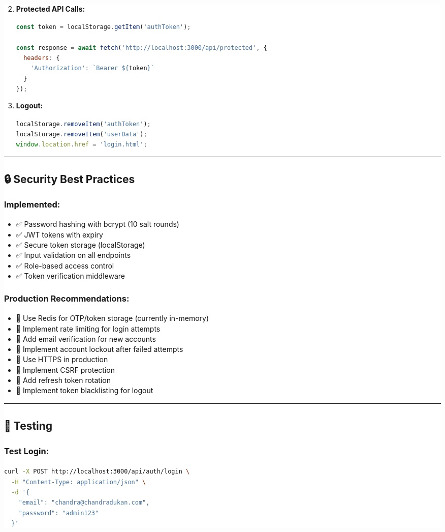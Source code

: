 2. **Protected API Calls:**
   ```javascript
   const token = localStorage.getItem('authToken');
   
   const response = await fetch('http://localhost:3000/api/protected', {
     headers: {
       'Authorization': `Bearer ${token}`
     }
   });
   ```

3. **Logout:**
   ```javascript
   localStorage.removeItem('authToken');
   localStorage.removeItem('userData');
   window.location.href = 'login.html';
   ```

---

## 🔒 Security Best Practices

### **Implemented:**
- ✅ Password hashing with bcrypt (10 salt rounds)
- ✅ JWT tokens with expiry
- ✅ Secure token storage (localStorage)
- ✅ Input validation on all endpoints
- ✅ Role-based access control
- ✅ Token verification middleware

### **Production Recommendations:**
- 🔄 Use Redis for OTP/token storage (currently in-memory)
- 🔄 Implement rate limiting for login attempts
- 🔄 Add email verification for new accounts
- 🔄 Implement account lockout after failed attempts
- 🔄 Use HTTPS in production
- 🔄 Implement CSRF protection
- 🔄 Add refresh token rotation
- 🔄 Implement token blacklisting for logout

---

## 📱 Testing

### **Test Login:**
```bash
curl -X POST http://localhost:3000/api/auth/login \
  -H "Content-Type: application/json" \
  -d '{
    "email": "chandra@chandradukan.com",
    "password": "admin123"
  }'
```
